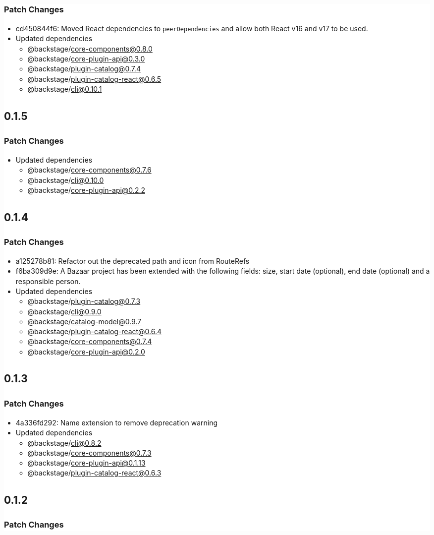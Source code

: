 ### Patch Changes

- cd450844f6: Moved React dependencies to `peerDependencies` and allow both React v16 and v17 to be used.
- Updated dependencies
  - @backstage/core-components@0.8.0
  - @backstage/core-plugin-api@0.3.0
  - @backstage/plugin-catalog@0.7.4
  - @backstage/plugin-catalog-react@0.6.5
  - @backstage/cli@0.10.1

## 0.1.5

### Patch Changes

- Updated dependencies
  - @backstage/core-components@0.7.6
  - @backstage/cli@0.10.0
  - @backstage/core-plugin-api@0.2.2

## 0.1.4

### Patch Changes

- a125278b81: Refactor out the deprecated path and icon from RouteRefs
- f6ba309d9e: A Bazaar project has been extended with the following fields: size, start date (optional), end date (optional) and a responsible person.
- Updated dependencies
  - @backstage/plugin-catalog@0.7.3
  - @backstage/cli@0.9.0
  - @backstage/catalog-model@0.9.7
  - @backstage/plugin-catalog-react@0.6.4
  - @backstage/core-components@0.7.4
  - @backstage/core-plugin-api@0.2.0

## 0.1.3

### Patch Changes

- 4a336fd292: Name extension to remove deprecation warning
- Updated dependencies
  - @backstage/cli@0.8.2
  - @backstage/core-components@0.7.3
  - @backstage/core-plugin-api@0.1.13
  - @backstage/plugin-catalog-react@0.6.3

## 0.1.2

### Patch Changes
